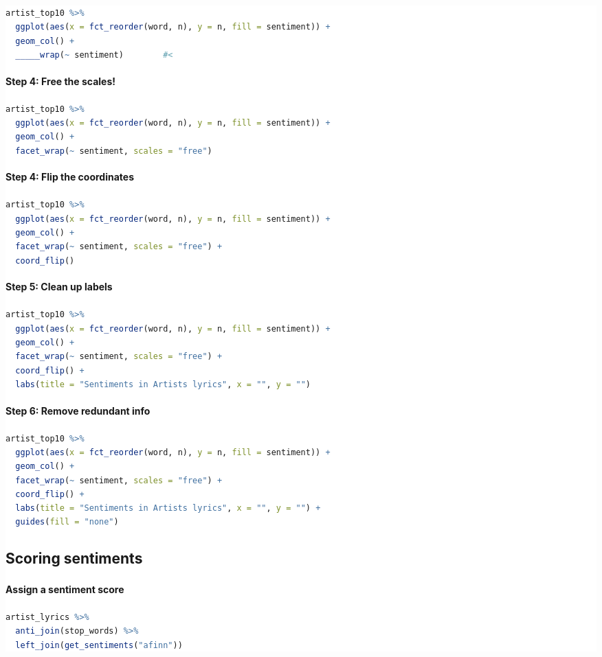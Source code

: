 ``` r
artist_top10 %>%
  ggplot(aes(x = fct_reorder(word, n), y = n, fill = sentiment)) +
  geom_col() +
  _____wrap(~ sentiment)        #<
```

#### Step 4: Free the scales!

``` r
artist_top10 %>%
  ggplot(aes(x = fct_reorder(word, n), y = n, fill = sentiment)) +
  geom_col() +
  facet_wrap(~ sentiment, scales = "free")
```

#### Step 4: Flip the coordinates

``` r
artist_top10 %>%
  ggplot(aes(x = fct_reorder(word, n), y = n, fill = sentiment)) +
  geom_col() +
  facet_wrap(~ sentiment, scales = "free") +
  coord_flip()
```

#### Step 5: Clean up labels

``` r
artist_top10 %>%
  ggplot(aes(x = fct_reorder(word, n), y = n, fill = sentiment)) +
  geom_col() +
  facet_wrap(~ sentiment, scales = "free") +
  coord_flip() +
  labs(title = "Sentiments in Artists lyrics", x = "", y = "")
```

#### Step 6: Remove redundant info

``` r
artist_top10 %>%
  ggplot(aes(x = fct_reorder(word, n), y = n, fill = sentiment)) +
  geom_col() +
  facet_wrap(~ sentiment, scales = "free") +
  coord_flip() +
  labs(title = "Sentiments in Artists lyrics", x = "", y = "") +
  guides(fill = "none") 
```

## Scoring sentiments

#### Assign a sentiment score

``` r
artist_lyrics %>%
  anti_join(stop_words) %>%
  left_join(get_sentiments("afinn")) 
```
